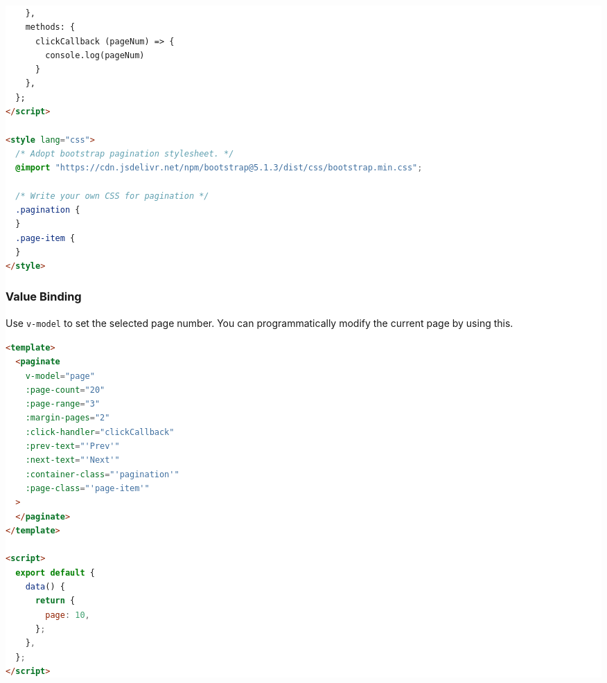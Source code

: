 ```html
    },
    methods: {
      clickCallback (pageNum) => {
        console.log(pageNum)
      }
    },
  };
</script>

<style lang="css">
  /* Adopt bootstrap pagination stylesheet. */
  @import "https://cdn.jsdelivr.net/npm/bootstrap@5.1.3/dist/css/bootstrap.min.css";

  /* Write your own CSS for pagination */
  .pagination {
  }
  .page-item {
  }
</style>
```

### Value Binding

Use `v-model` to set the selected page number. You can programmatically modify the current page by using this.

```html
<template>
  <paginate
    v-model="page"
    :page-count="20"
    :page-range="3"
    :margin-pages="2"
    :click-handler="clickCallback"
    :prev-text="'Prev'"
    :next-text="'Next'"
    :container-class="'pagination'"
    :page-class="'page-item'"
  >
  </paginate>
</template>

<script>
  export default {
    data() {
      return {
        page: 10,
      };
    },
  };
</script>
```
